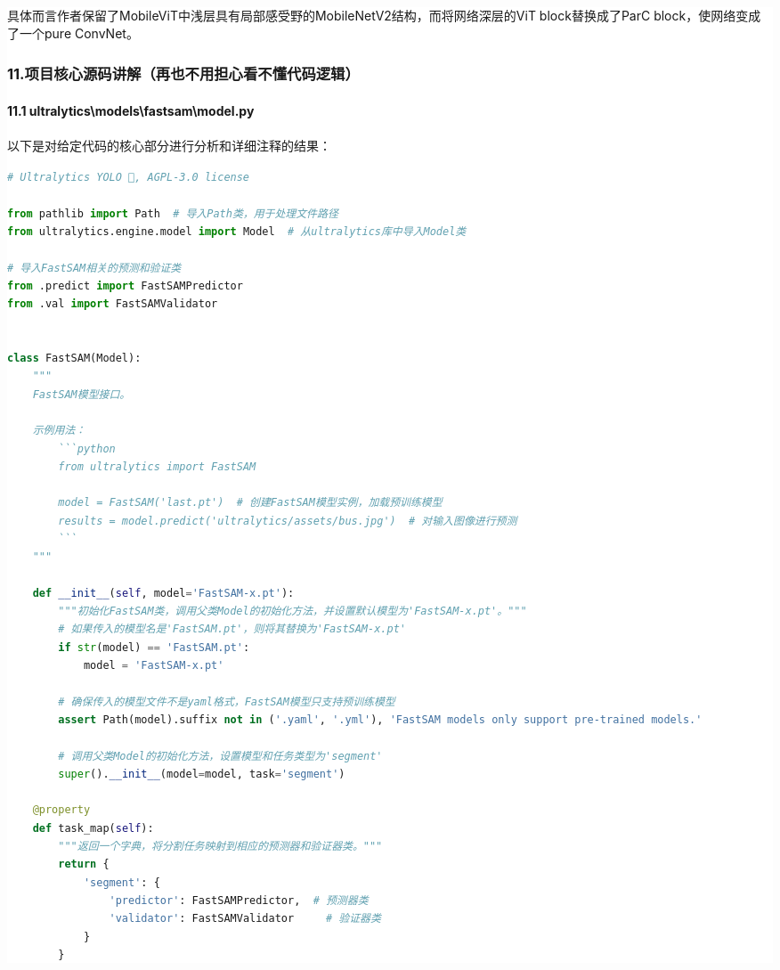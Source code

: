 具体而言作者保留了MobileViT中浅层具有局部感受野的MobileNetV2结构，而将网络深层的ViT block替换成了ParC block，使网络变成了一个pure ConvNet。


### 11.项目核心源码讲解（再也不用担心看不懂代码逻辑）

#### 11.1 ultralytics\models\fastsam\model.py

以下是对给定代码的核心部分进行分析和详细注释的结果：

```python
# Ultralytics YOLO 🚀, AGPL-3.0 license

from pathlib import Path  # 导入Path类，用于处理文件路径
from ultralytics.engine.model import Model  # 从ultralytics库中导入Model类

# 导入FastSAM相关的预测和验证类
from .predict import FastSAMPredictor  
from .val import FastSAMValidator  


class FastSAM(Model):
    """
    FastSAM模型接口。

    示例用法：
        ```python
        from ultralytics import FastSAM

        model = FastSAM('last.pt')  # 创建FastSAM模型实例，加载预训练模型
        results = model.predict('ultralytics/assets/bus.jpg')  # 对输入图像进行预测
        ```
    """

    def __init__(self, model='FastSAM-x.pt'):
        """初始化FastSAM类，调用父类Model的初始化方法，并设置默认模型为'FastSAM-x.pt'。"""
        # 如果传入的模型名是'FastSAM.pt'，则将其替换为'FastSAM-x.pt'
        if str(model) == 'FastSAM.pt':
            model = 'FastSAM-x.pt'
        
        # 确保传入的模型文件不是yaml格式，FastSAM模型只支持预训练模型
        assert Path(model).suffix not in ('.yaml', '.yml'), 'FastSAM models only support pre-trained models.'
        
        # 调用父类Model的初始化方法，设置模型和任务类型为'segment'
        super().__init__(model=model, task='segment')

    @property
    def task_map(self):
        """返回一个字典，将分割任务映射到相应的预测器和验证器类。"""
        return {
            'segment': {
                'predictor': FastSAMPredictor,  # 预测器类
                'validator': FastSAMValidator     # 验证器类
            }
        }
```
